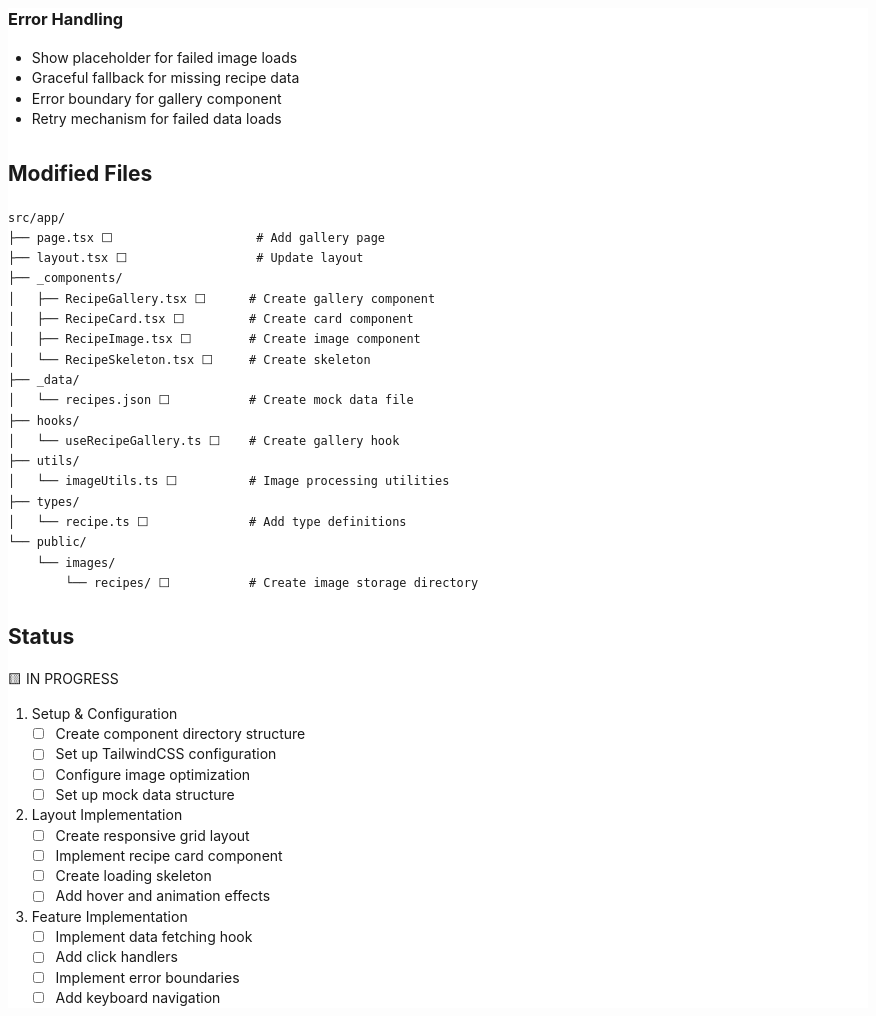 ### Error Handling

- Show placeholder for failed image loads
- Graceful fallback for missing recipe data
- Error boundary for gallery component
- Retry mechanism for failed data loads

## Modified Files

```
src/app/
├── page.tsx ⬜                    # Add gallery page
├── layout.tsx ⬜                  # Update layout
├── _components/
│   ├── RecipeGallery.tsx ⬜      # Create gallery component
│   ├── RecipeCard.tsx ⬜         # Create card component
│   ├── RecipeImage.tsx ⬜        # Create image component
│   └── RecipeSkeleton.tsx ⬜     # Create skeleton
├── _data/
│   └── recipes.json ⬜           # Create mock data file
├── hooks/
│   └── useRecipeGallery.ts ⬜    # Create gallery hook
├── utils/
│   └── imageUtils.ts ⬜          # Image processing utilities
├── types/
│   └── recipe.ts ⬜              # Add type definitions
└── public/
    └── images/
        └── recipes/ ⬜           # Create image storage directory
```

## Status

🟨 IN PROGRESS

1. Setup & Configuration
   - [ ] Create component directory structure
   - [ ] Set up TailwindCSS configuration
   - [ ] Configure image optimization
   - [ ] Set up mock data structure

2. Layout Implementation
   - [ ] Create responsive grid layout
   - [ ] Implement recipe card component
   - [ ] Create loading skeleton
   - [ ] Add hover and animation effects

3. Feature Implementation
   - [ ] Implement data fetching hook
   - [ ] Add click handlers
   - [ ] Implement error boundaries
   - [ ] Add keyboard navigation

